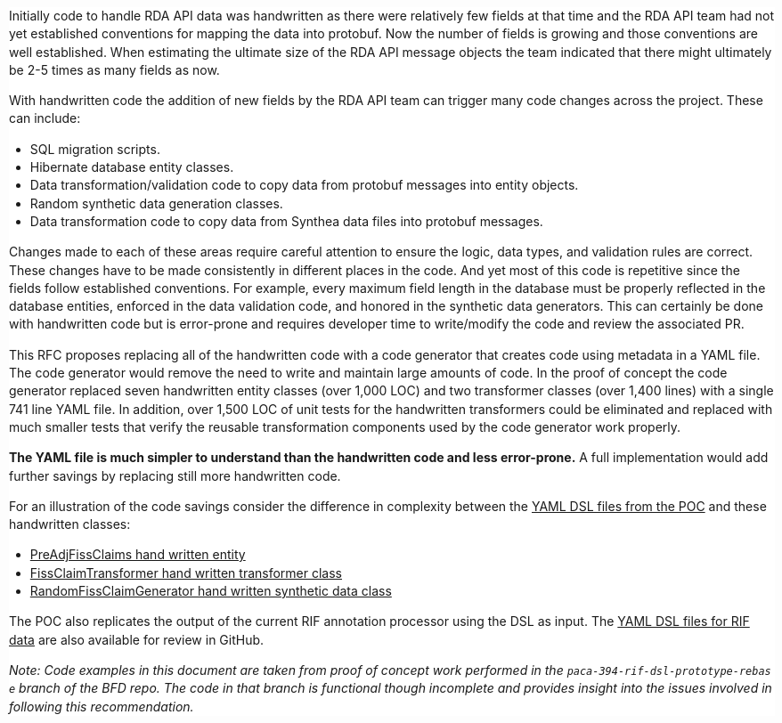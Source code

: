 Initially code to handle RDA API data was handwritten as there were relatively few fields at that time and the RDA API team had not yet established conventions for mapping the data into protobuf.
Now the number of fields is growing and those conventions are well established.
When estimating the ultimate size of the RDA API message objects the team indicated that there might ultimately be 2-5 times as many fields as now.

With handwritten code the addition of new fields by the RDA API team can trigger many code changes across the project.
These can include:
- SQL migration scripts.
- Hibernate database entity classes.
- Data transformation/validation code to copy data from protobuf messages into entity objects.
- Random synthetic data generation classes.
- Data transformation code to copy data from Synthea data files into protobuf messages.

Changes made to each of these areas require careful attention to ensure the logic, data types, and validation rules are correct.
These changes have to be made consistently in different places in the code.
And yet most of this code is repetitive since the fields follow established conventions.
For example, every maximum field length in the database must be properly reflected in the database entities, enforced in the data validation code, and honored in the synthetic data generators.
This can certainly be done with handwritten code but is error-prone and requires developer time to write/modify the code and review the associated PR.

This RFC proposes replacing all of the handwritten code with a code generator that creates code using metadata in a YAML file.
The code generator would remove the need to write and maintain large amounts of code.
In the proof of concept the code generator replaced seven handwritten entity classes (over 1,000 LOC) and two transformer classes (over 1,400 lines) with a single 741 line YAML file.
In addition, over 1,500 LOC of unit tests for the handwritten transformers could be eliminated and replaced with much smaller tests that verify the reusable transformation components used by the code generator work properly.

**The YAML file is much simpler to understand than the handwritten code and less error-prone.**
A full implementation would add further savings by replacing still more handwritten code.

For an illustration of the code savings consider the difference in complexity between the [YAML DSL files from the POC](https://github.com/CMSgov/beneficiary-fhir-data/tree/brianburton/paca-394-rif-dsl-prototype-rebase/apps/bfd-model/bfd-model-rda/mappings) and these handwritten classes:

- [PreAdjFissClaims hand written entity](https://github.com/CMSgov/beneficiary-fhir-data/blob/master/apps/bfd-model/bfd-model-rda/src/main/java/gov/cms/bfd/model/rda/PreAdjFissClaim.java)
- [FissClaimTransformer hand written transformer class](https://github.com/CMSgov/beneficiary-fhir-data/blob/master/apps/bfd-pipeline/bfd-pipeline-rda-grpc/src/main/java/gov/cms/bfd/pipeline/rda/grpc/source/FissClaimTransformer.java)
- [RandomFissClaimGenerator hand written synthetic data class](https://github.com/CMSgov/beneficiary-fhir-data/blob/master/apps/bfd-pipeline/bfd-pipeline-rda-grpc/src/main/java/gov/cms/bfd/pipeline/rda/grpc/server/RandomFissClaimGenerator.java)

The POC also replicates the output of the current RIF annotation processor using the DSL as input.
The [YAML DSL files for RIF data](https://github.com/CMSgov/beneficiary-fhir-data/tree/brianburton/paca-394-rif-dsl-prototype-rebase/apps/bfd-model/bfd-model-rif/mappings) are also available for review in GitHub.

*Note: Code examples in this document are taken from proof of concept work performed in the `paca-394-rif-dsl-prototype-rebase` branch of the BFD repo.  The code in that branch is functional though incomplete and provides insight into the issues involved in following this recommendation.*

